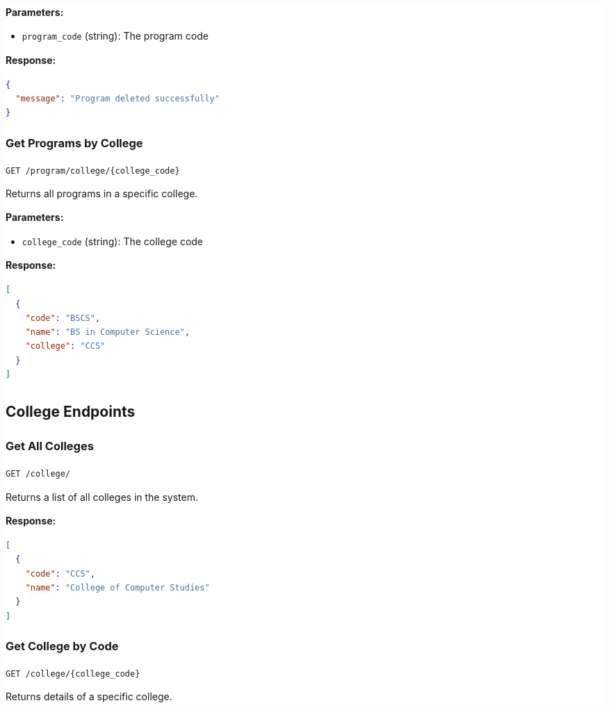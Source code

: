 **Parameters:**
- `program_code` (string): The program code

**Response:**
```json
{
  "message": "Program deleted successfully"
}
```

### Get Programs by College
```
GET /program/college/{college_code}
```
Returns all programs in a specific college.

**Parameters:**
- `college_code` (string): The college code

**Response:**
```json
[
  {
    "code": "BSCS",
    "name": "BS in Computer Science",
    "college": "CCS"
  }
]
```

## College Endpoints

### Get All Colleges
```
GET /college/
```
Returns a list of all colleges in the system.

**Response:**
```json
[
  {
    "code": "CCS",
    "name": "College of Computer Studies"
  }
]
```

### Get College by Code
```
GET /college/{college_code}
```
Returns details of a specific college.

